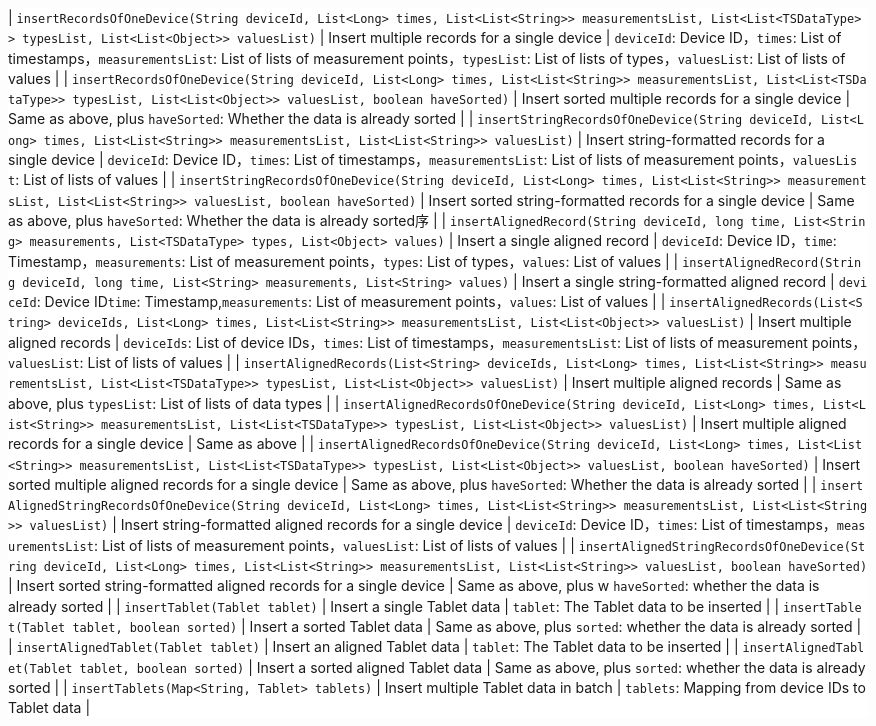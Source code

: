 | `insertRecordsOfOneDevice(String deviceId, List<Long> times, List<List<String>> measurementsList, List<List<TSDataType>> typesList, List<List<Object>> valuesList)` | Insert multiple records for a single device                     | `deviceId`:  Device ID，`times`: List of timestamps，`measurementsList`: List of lists of measurement points，`typesList`: List of lists of types，`valuesList`: List of lists of values |
| `insertRecordsOfOneDevice(String deviceId, List<Long> times, List<List<String>> measurementsList, List<List<TSDataType>> typesList, List<List<Object>> valuesList, boolean haveSorted)` | Insert sorted multiple records for a single device                | Same as above, plus `haveSorted`: Whether the data is already sorted                                                                    |
| `insertStringRecordsOfOneDevice(String deviceId, List<Long> times, List<List<String>> measurementsList, List<List<String>> valuesList)` | Insert string-formatted records for a single device               | `deviceId`: Device ID，`times`: List of timestamps，`measurementsList`: List of lists of measurement points，`valuesList`:  List of lists of values                 |
| `insertStringRecordsOfOneDevice(String deviceId, List<Long> times, List<List<String>> measurementsList, List<List<String>> valuesList, boolean haveSorted)` | Insert sorted string-formatted records for a single device           | Same as above, plus  `haveSorted`: Whether the data is already sorted序                                                                    |
| `insertAlignedRecord(String deviceId, long time, List<String> measurements, List<TSDataType> types, List<Object> values)` | Insert a single aligned record                         | `deviceId`: Device ID，`time`: Timestamp，`measurements`: List of measurement points，`types`: List of types，`values`: List of values         |
| `insertAlignedRecord(String deviceId, long time, List<String> measurements, List<String> values)` | Insert a single string-formatted aligned record             | `deviceId`: Device ID`time`: Timestamp,`measurements`: List of measurement points，`values`: List of values                             |
| `insertAlignedRecords(List<String> deviceIds, List<Long> times, List<List<String>> measurementsList, List<List<Object>> valuesList)` | Insert multiple aligned records                         | `deviceIds`: List of device IDs，`times`: List of timestamps，`measurementsList`:  List of lists of measurement points，`valuesList`: List of lists of values            |
| `insertAlignedRecords(List<String> deviceIds, List<Long> times, List<List<String>> measurementsList, List<List<TSDataType>> typesList, List<List<Object>> valuesList)` | Insert multiple aligned records                        | Same as above, plus `typesList`: List of lists of data types                                                                        |
| `insertAlignedRecordsOfOneDevice(String deviceId, List<Long> times, List<List<String>> measurementsList, List<List<TSDataType>> typesList, List<List<Object>> valuesList)` | Insert multiple aligned records for a single device                | Same as above                                                                                                       |
| `insertAlignedRecordsOfOneDevice(String deviceId, List<Long> times, List<List<String>> measurementsList, List<List<TSDataType>> typesList, List<List<Object>> valuesList, boolean haveSorted)` | Insert sorted multiple aligned records for a single device            | Same as above, plus  `haveSorted`: Whether the data is already sorted                                                                    |
| `insertAlignedStringRecordsOfOneDevice(String deviceId, List<Long> times, List<List<String>> measurementsList, List<List<String>> valuesList)` | Insert string-formatted aligned records for a single device           | `deviceId`: Device ID，`times`: List of timestamps，`measurementsList`: List of lists of measurement points，`valuesList`:  List of lists of values                 |
| `insertAlignedStringRecordsOfOneDevice(String deviceId, List<Long> times, List<List<String>> measurementsList, List<List<String>> valuesList, boolean haveSorted)` | Insert sorted string-formatted aligned records for a single device       | Same as above, plus w `haveSorted`: whether the data is already sorted                                                                    |
| `insertTablet(Tablet tablet)`                                                          | Insert a single Tablet data                        | `tablet`: The Tablet data to be inserted                                                                              |
| `insertTablet(Tablet tablet, boolean sorted)`                                          | Insert a sorted Tablet data                      | Same as above, plus `sorted`: whether the data is already sorted                                                                        |
| `insertAlignedTablet(Tablet tablet)`                                                  | Insert an aligned Tablet data                      | `tablet`:  The Tablet data to be inserted                                                                              |
| `insertAlignedTablet(Tablet tablet, boolean sorted)`                                   | Insert a sorted aligned Tablet data                  | Same as above, plus `sorted`: whether the data is already sorted                                                                        |
| `insertTablets(Map<String, Tablet> tablets)`                                           | Insert multiple Tablet data in batch                    | `tablets`: Mapping from device IDs to Tablet data                                                                          |